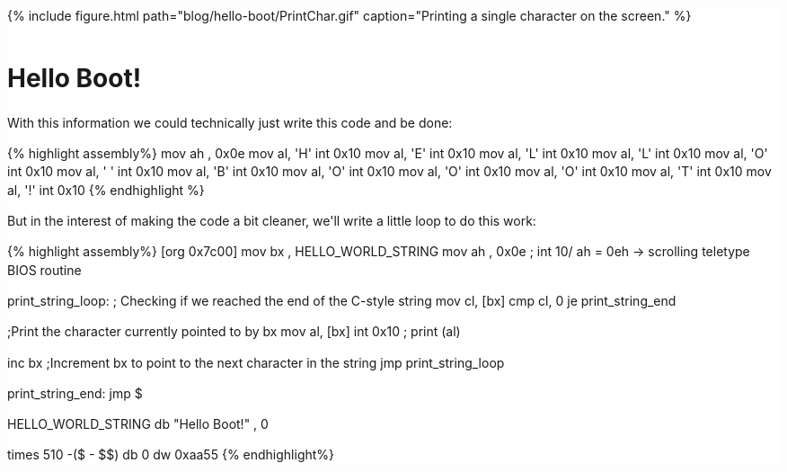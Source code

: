 {% include figure.html path="blog/hello-boot/PrintChar.gif" caption="Printing a single character on the screen." %}


# Hello Boot!
With this information we could technically just write this code and be done:

{% highlight assembly%}
mov ah , 0x0e
mov al, 'H'
int 0x10
mov al, 'E'
int 0x10
mov al, 'L'
int 0x10
mov al, 'L'
int 0x10
mov al, 'O'
int 0x10
mov al, ' '
int 0x10
mov al, 'B'
int 0x10
mov al, 'O'
int 0x10
mov al, 'O'
int 0x10
mov al, 'O'
int 0x10
mov al, 'T'
int 0x10
mov al, '!'
int 0x10
{% endhighlight %}

But in the interest of making the code a bit cleaner, we'll write a little loop to do this work:

{% highlight assembly%}
[org 0x7c00]
mov bx , HELLO_WORLD_STRING
mov ah , 0x0e ; int 10/ ah = 0eh -> scrolling teletype BIOS routine

print_string_loop:
; Checking if we reached the end of the C-style string
mov cl, [bx] 
cmp cl, 0 
je print_string_end

;Print the character currently pointed to by bx
mov al, [bx]
int 0x10 ; print (al)

inc bx ;Increment bx to point to the next character in the string
jmp print_string_loop

print_string_end:
jmp $

HELLO_WORLD_STRING db "Hello Boot!" , 0

times 510 -($ - $$) db 0
dw 0xaa55
{% endhighlight%}


[comment]: <> (Ref: https://en.wikipedia.org/wiki/BIOS)
[comment]: <> (Ref: https://en.wikipedia.org/wiki/IBM_Personal_Computer)
[comment]: <> (Ref: https://en.wikipedia.org/wiki/IBM)